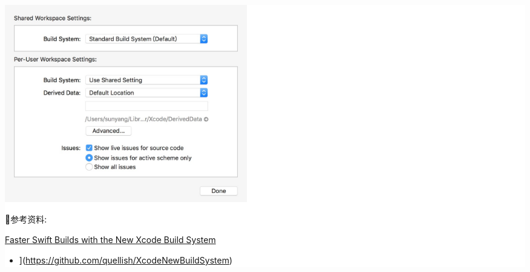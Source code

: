 <img src="assets/new-build-system.png" width="400">

📖参考资料:

[Faster Swift Builds with the New Xcode Build System](https://github.com/quellish/XcodeNewBuildSystem)

- ](https://github.com/quellish/XcodeNewBuildSystem)



